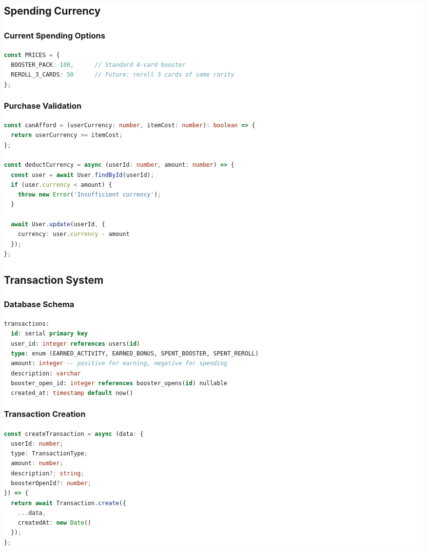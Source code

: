 ## Spending Currency

### Current Spending Options
```typescript
const PRICES = {
  BOOSTER_PACK: 100,      // Standard 4-card booster
  REROLL_3_CARDS: 50      // Future: reroll 3 cards of same rarity
};
```

### Purchase Validation
```typescript
const canAfford = (userCurrency: number, itemCost: number): boolean => {
  return userCurrency >= itemCost;
};

const deductCurrency = async (userId: number, amount: number) => {
  const user = await User.findById(userId);
  if (user.currency < amount) {
    throw new Error('Insufficient currency');
  }
  
  await User.update(userId, {
    currency: user.currency - amount
  });
};
```

## Transaction System

### Database Schema
```sql
transactions:
  id: serial primary key
  user_id: integer references users(id)
  type: enum (EARNED_ACTIVITY, EARNED_BONUS, SPENT_BOOSTER, SPENT_REROLL)
  amount: integer -- positive for earning, negative for spending
  description: varchar
  booster_open_id: integer references booster_opens(id) nullable
  created_at: timestamp default now()
```

### Transaction Creation
```typescript
const createTransaction = async (data: {
  userId: number;
  type: TransactionType;
  amount: number;
  description?: string;
  boosterOpenId?: number;
}) => {
  return await Transaction.create({
    ...data,
    createdAt: new Date()
  });
};
```
